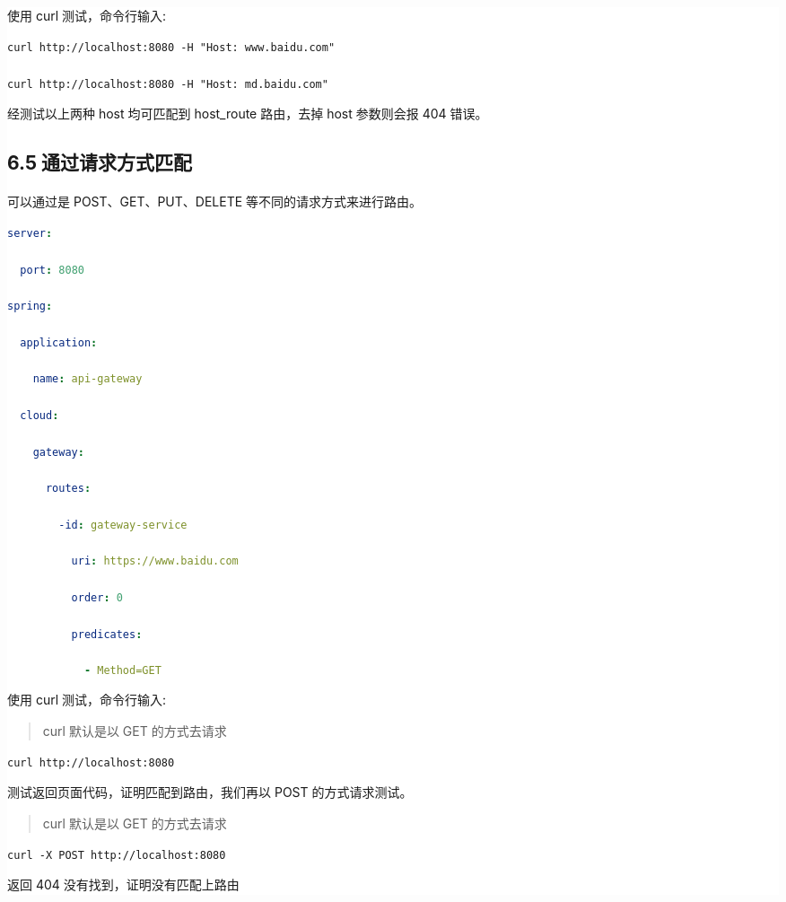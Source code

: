 使用 curl 测试，命令行输入:
```shell
curl http://localhost:8080 -H "Host: www.baidu.com"

curl http://localhost:8080 -H "Host: md.baidu.com"
```

经测试以上两种 host 均可匹配到 host_route 路由，去掉 host 参数则会报 404 错误。

## 6.5 通过请求方式匹配

可以通过是 POST、GET、PUT、DELETE 等不同的请求方式来进行路由。
```yaml
server:

  port: 8080

spring:

  application:

    name: api-gateway

  cloud:

    gateway:

      routes:

        -id: gateway-service

          uri: https://www.baidu.com

          order: 0

          predicates:

            - Method=GET
```

使用 curl 测试，命令行输入:

>curl 默认是以 GET 的方式去请求
```shell
curl http://localhost:8080
```

测试返回页面代码，证明匹配到路由，我们再以 POST 的方式请求测试。
>curl 默认是以 GET 的方式去请求
```shell
curl -X POST http://localhost:8080
```

返回 404 没有找到，证明没有匹配上路由
